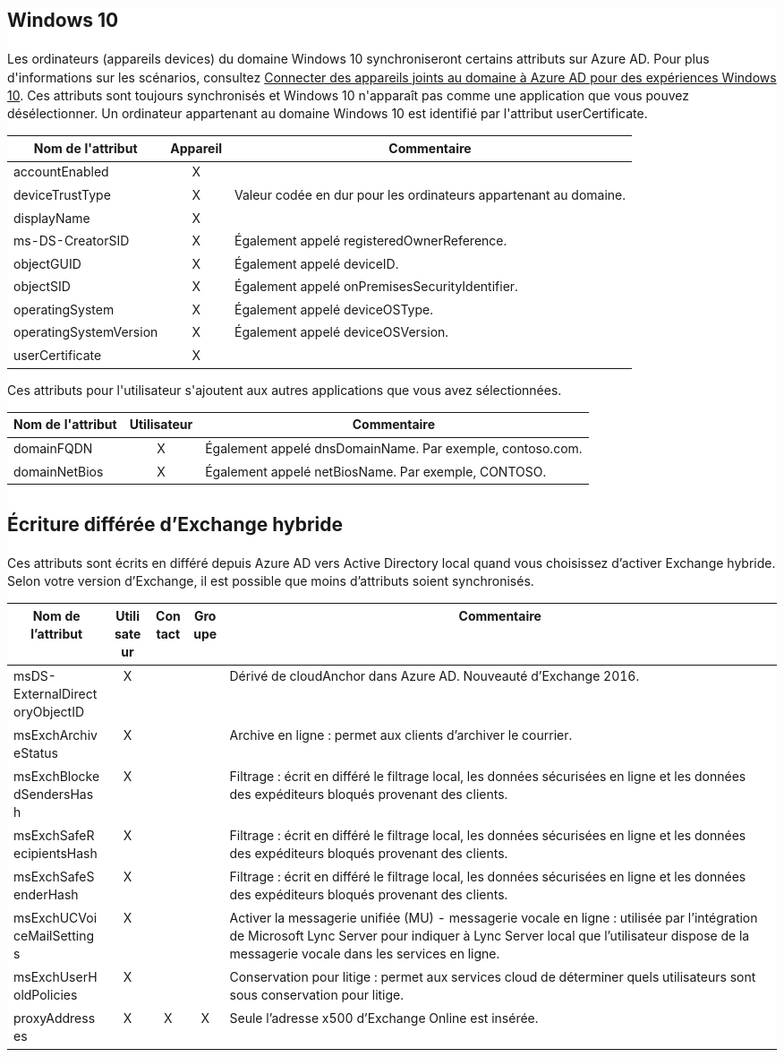 ## Windows 10
Les ordinateurs (appareils devices) du domaine Windows 10 synchroniseront certains attributs sur Azure AD. Pour plus d'informations sur les scénarios, consultez [Connecter des appareils joints au domaine à Azure AD pour des expériences Windows 10](active-directory-azureadjoin-devices-group-policy.md). Ces attributs sont toujours synchronisés et Windows 10 n'apparaît pas comme une application que vous pouvez désélectionner. Un ordinateur appartenant au domaine Windows 10 est identifié par l'attribut userCertificate.

| Nom de l'attribut| Appareil| Commentaire |
| --- | :-: | --- |
| accountEnabled| X| |
| deviceTrustType| X| Valeur codée en dur pour les ordinateurs appartenant au domaine. |
| displayName | X| |
| ms-DS-CreatorSID | X| Également appelé registeredOwnerReference.|
| objectGUID | X| Également appelé deviceID.|
| objectSID | X| Également appelé onPremisesSecurityIdentifier.|
| operatingSystem | X| Également appelé deviceOSType.|
| operatingSystemVersion | X| Également appelé deviceOSVersion.|
| userCertificate | X| |

Ces attributs pour l'utilisateur s'ajoutent aux autres applications que vous avez sélectionnées.

| Nom de l'attribut| Utilisateur| Commentaire |
| --- | :-: | --- |
| domainFQDN| X| Également appelé dnsDomainName. Par exemple, contoso.com.|
| domainNetBios| X| Également appelé netBiosName. Par exemple, CONTOSO.|

## Écriture différée d’Exchange hybride
Ces attributs sont écrits en différé depuis Azure AD vers Active Directory local quand vous choisissez d’activer Exchange hybride. Selon votre version d’Exchange, il est possible que moins d’attributs soient synchronisés.

| Nom de l’attribut| Utilisateur| Contact| Groupe| Commentaire |
| --- | :-: | :-: | :-: | --- |
| msDS-ExternalDirectoryObjectID| X| | | Dérivé de cloudAnchor dans Azure AD. Nouveauté d’Exchange 2016.|
| msExchArchiveStatus| X| | | Archive en ligne : permet aux clients d’archiver le courrier.|
| msExchBlockedSendersHash| X| | | Filtrage : écrit en différé le filtrage local, les données sécurisées en ligne et les données des expéditeurs bloqués provenant des clients.|
| msExchSafeRecipientsHash| X| | | Filtrage : écrit en différé le filtrage local, les données sécurisées en ligne et les données des expéditeurs bloqués provenant des clients.|
| msExchSafeSenderHash| X| | | Filtrage : écrit en différé le filtrage local, les données sécurisées en ligne et les données des expéditeurs bloqués provenant des clients.|
| msExchUCVoiceMailSettings| X| | | Activer la messagerie unifiée (MU) - messagerie vocale en ligne : utilisée par l’intégration de Microsoft Lync Server pour indiquer à Lync Server local que l’utilisateur dispose de la messagerie vocale dans les services en ligne.|
| msExchUserHoldPolicies| X| | | Conservation pour litige : permet aux services cloud de déterminer quels utilisateurs sont sous conservation pour litige.|
| proxyAddresses| X| X| X| Seule l’adresse x500 d’Exchange Online est insérée.|

